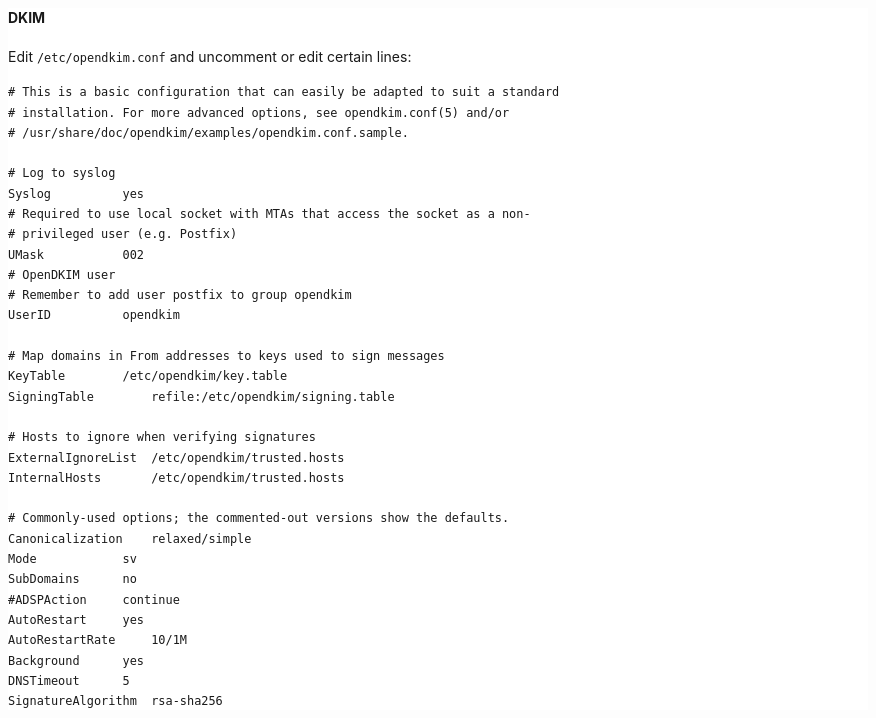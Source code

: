 #### DKIM

Edit `/etc/opendkim.conf` and uncomment or edit certain lines:  

	# This is a basic configuration that can easily be adapted to suit a standard
	# installation. For more advanced options, see opendkim.conf(5) and/or
	# /usr/share/doc/opendkim/examples/opendkim.conf.sample.

	# Log to syslog
	Syslog          yes
	# Required to use local socket with MTAs that access the socket as a non-
	# privileged user (e.g. Postfix)
	UMask           002
	# OpenDKIM user
	# Remember to add user postfix to group opendkim
	UserID          opendkim

	# Map domains in From addresses to keys used to sign messages
	KeyTable        /etc/opendkim/key.table
	SigningTable        refile:/etc/opendkim/signing.table

	# Hosts to ignore when verifying signatures
	ExternalIgnoreList  /etc/opendkim/trusted.hosts
	InternalHosts       /etc/opendkim/trusted.hosts

	# Commonly-used options; the commented-out versions show the defaults.
	Canonicalization    relaxed/simple
	Mode            sv
	SubDomains      no
	#ADSPAction     continue
	AutoRestart     yes
	AutoRestartRate     10/1M
	Background      yes
	DNSTimeout      5
	SignatureAlgorithm  rsa-sha256
